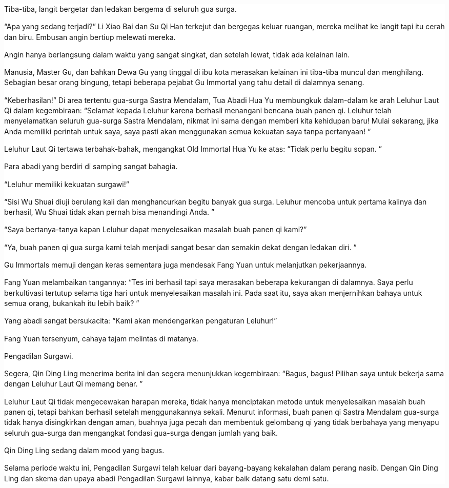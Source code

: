 Tiba-tiba, langit bergetar dan ledakan bergema di seluruh gua surga.

“Apa yang sedang terjadi?” Li Xiao Bai dan Su Qi Han terkejut dan bergegas keluar ruangan, mereka melihat ke langit tapi itu cerah dan biru. Embusan angin bertiup melewati mereka.

Angin hanya berlangsung dalam waktu yang sangat singkat, dan setelah lewat, tidak ada kelainan lain.

Manusia, Master Gu, dan bahkan Dewa Gu yang tinggal di ibu kota merasakan kelainan ini tiba-tiba muncul dan menghilang. Sebagian besar orang bingung, tetapi beberapa pejabat Gu Immortal yang tahu detail di dalamnya senang.

“Keberhasilan!” Di area tertentu gua-surga Sastra Mendalam, Tua Abadi Hua Yu membungkuk dalam-dalam ke arah Leluhur Laut Qi dalam kegembiraan: “Selamat kepada Leluhur karena berhasil menangani bencana buah panen qi. Leluhur telah menyelamatkan seluruh gua-surga Sastra Mendalam, nikmat ini sama dengan memberi kita kehidupan baru! Mulai sekarang, jika Anda memiliki perintah untuk saya, saya pasti akan menggunakan semua kekuatan saya tanpa pertanyaan! “

Leluhur Laut Qi tertawa terbahak-bahak, mengangkat Old Immortal Hua Yu ke atas: “Tidak perlu begitu sopan. ”

Para abadi yang berdiri di samping sangat bahagia.

“Leluhur memiliki kekuatan surgawi!”

“Sisi Wu Shuai diuji berulang kali dan menghancurkan begitu banyak gua surga. Leluhur mencoba untuk pertama kalinya dan berhasil, Wu Shuai tidak akan pernah bisa menandingi Anda. ”

“Saya bertanya-tanya kapan Leluhur dapat menyelesaikan masalah buah panen qi kami?”



“Ya, buah panen qi gua surga kami telah menjadi sangat besar dan semakin dekat dengan ledakan diri. ”

Gu Immortals memuji dengan keras sementara juga mendesak Fang Yuan untuk melanjutkan pekerjaannya.

Fang Yuan melambaikan tangannya: “Tes ini berhasil tapi saya merasakan beberapa kekurangan di dalamnya. Saya perlu berkultivasi tertutup selama tiga hari untuk menyelesaikan masalah ini. Pada saat itu, saya akan menjernihkan bahaya untuk semua orang, bukankah itu lebih baik? ”

Yang abadi sangat bersukacita: “Kami akan mendengarkan pengaturan Leluhur!”

Fang Yuan tersenyum, cahaya tajam melintas di matanya.

Pengadilan Surgawi.

Segera, Qin Ding Ling menerima berita ini dan segera menunjukkan kegembiraan: “Bagus, bagus! Pilihan saya untuk bekerja sama dengan Leluhur Laut Qi memang benar. ”

Leluhur Laut Qi tidak mengecewakan harapan mereka, tidak hanya menciptakan metode untuk menyelesaikan masalah buah panen qi, tetapi bahkan berhasil setelah menggunakannya sekali. Menurut informasi, buah panen qi Sastra Mendalam gua-surga tidak hanya disingkirkan dengan aman, buahnya juga pecah dan membentuk gelombang qi yang tidak berbahaya yang menyapu seluruh gua-surga dan mengangkat fondasi gua-surga dengan jumlah yang baik.

Qin Ding Ling sedang dalam mood yang bagus.

Selama periode waktu ini, Pengadilan Surgawi telah keluar dari bayang-bayang kekalahan dalam perang nasib. Dengan Qin Ding Ling dan skema dan upaya abadi Pengadilan Surgawi lainnya, kabar baik datang satu demi satu.
